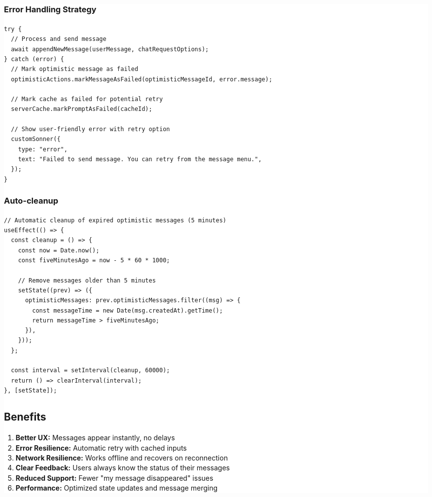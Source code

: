 ### Error Handling Strategy

```tsx
try {
  // Process and send message
  await appendNewMessage(userMessage, chatRequestOptions);
} catch (error) {
  // Mark optimistic message as failed
  optimisticActions.markMessageAsFailed(optimisticMessageId, error.message);

  // Mark cache as failed for potential retry
  serverCache.markPromptAsFailed(cacheId);

  // Show user-friendly error with retry option
  customSonner({
    type: "error",
    text: "Failed to send message. You can retry from the message menu.",
  });
}
```

### Auto-cleanup

```tsx
// Automatic cleanup of expired optimistic messages (5 minutes)
useEffect(() => {
  const cleanup = () => {
    const now = Date.now();
    const fiveMinutesAgo = now - 5 * 60 * 1000;

    // Remove messages older than 5 minutes
    setState((prev) => ({
      optimisticMessages: prev.optimisticMessages.filter((msg) => {
        const messageTime = new Date(msg.createdAt).getTime();
        return messageTime > fiveMinutesAgo;
      }),
    }));
  };

  const interval = setInterval(cleanup, 60000);
  return () => clearInterval(interval);
}, [setState]);
```

## Benefits

1. **Better UX:** Messages appear instantly, no delays
2. **Error Resilience:** Automatic retry with cached inputs
3. **Network Resilience:** Works offline and recovers on reconnection
4. **Clear Feedback:** Users always know the status of their messages
5. **Reduced Support:** Fewer "my message disappeared" issues
6. **Performance:** Optimized state updates and message merging
